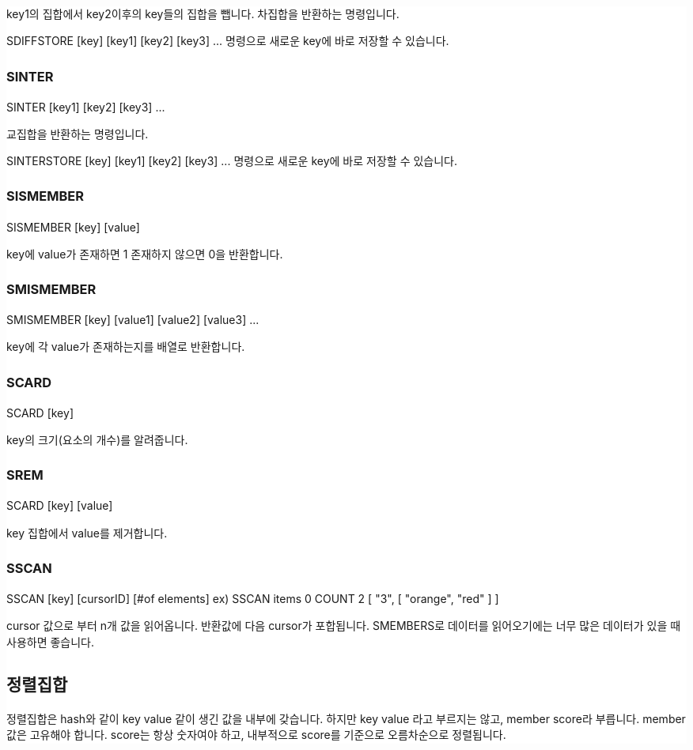 key1의 집합에서 key2이후의 key들의  집합을 뺍니다.
차집합을 반환하는 명령입니다.

SDIFFSTORE \[key] \[key1] \[key2] \[key3] ...
명령으로 새로운 key에 바로 저장할 수 있습니다.

### SINTER
SINTER \[key1] \[key2] \[key3] ...

교집합을 반환하는 명령입니다.

SINTERSTORE \[key] \[key1] \[key2] \[key3] ...
명령으로 새로운 key에 바로 저장할 수 있습니다.

### SISMEMBER
SISMEMBER \[key] \[value]

key에 value가 존재하면 1 존재하지 않으면 0을 반환합니다.

### SMISMEMBER
SMISMEMBER \[key] \[value1] \[value2] \[value3] ...

key에 각 value가 존재하는지를 배열로 반환합니다.

### SCARD
SCARD \[key]

key의 크기(요소의 개수)를 알려줍니다.

### SREM
SCARD \[key] \[value]

key 집합에서 value를 제거합니다.

### SSCAN
SSCAN \[key] \[cursorID] \[#of elements]
ex) SSCAN items 0 COUNT 2
\[ 
	"3",
	\[
		"orange",
		"red"
	]
]

cursor 값으로 부터 n개 값을 읽어옵니다.
반환값에 다음 cursor가 포합됩니다.
SMEMBERS로 데이터를 읽어오기에는 너무 많은 데이터가 있을 때 사용하면 좋습니다.

## 정렬집합

정렬집합은 hash와 같이 key value 같이 생긴 값을 내부에 갖습니다.
하지만 key value 라고 부르지는 않고, member score라 부릅니다.
member값은 고유해야 합니다.
score는 항상 숫자여야 하고, 내부적으로 score를 기준으로 오름차순으로 정렬됩니다.
